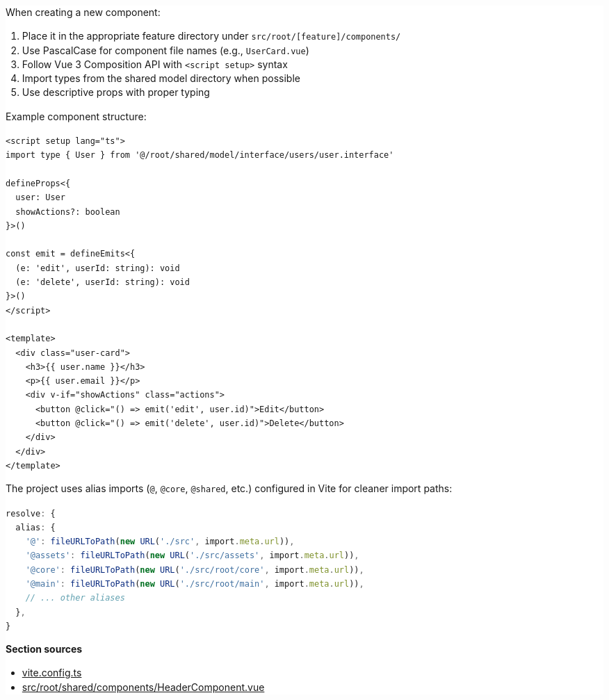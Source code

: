 When creating a new component:
1. Place it in the appropriate feature directory under `src/root/[feature]/components/`
2. Use PascalCase for component file names (e.g., `UserCard.vue`)
3. Follow Vue 3 Composition API with `<script setup>` syntax
4. Import types from the shared model directory when possible
5. Use descriptive props with proper typing

Example component structure:
```vue
<script setup lang="ts">
import type { User } from '@/root/shared/model/interface/users/user.interface'

defineProps<{
  user: User
  showActions?: boolean
}>()

const emit = defineEmits<{
  (e: 'edit', userId: string): void
  (e: 'delete', userId: string): void
}>()
</script>

<template>
  <div class="user-card">
    <h3>{{ user.name }}</h3>
    <p>{{ user.email }}</p>
    <div v-if="showActions" class="actions">
      <button @click="() => emit('edit', user.id)">Edit</button>
      <button @click="() => emit('delete', user.id)">Delete</button>
    </div>
  </div>
</template>
```

The project uses alias imports (`@`, `@core`, `@shared`, etc.) configured in Vite for cleaner import paths:

```typescript
resolve: {
  alias: {
    '@': fileURLToPath(new URL('./src', import.meta.url)),
    '@assets': fileURLToPath(new URL('./src/assets', import.meta.url)),
    '@core': fileURLToPath(new URL('./src/root/core', import.meta.url)),
    '@main': fileURLToPath(new URL('./src/root/main', import.meta.url)),
    // ... other aliases
  },
}
```

**Section sources**
- [vite.config.ts](file://vite.config.ts#L20-L36)
- [src/root/shared/components/HeaderComponent.vue](file://src/root/shared/components/HeaderComponent.vue)
